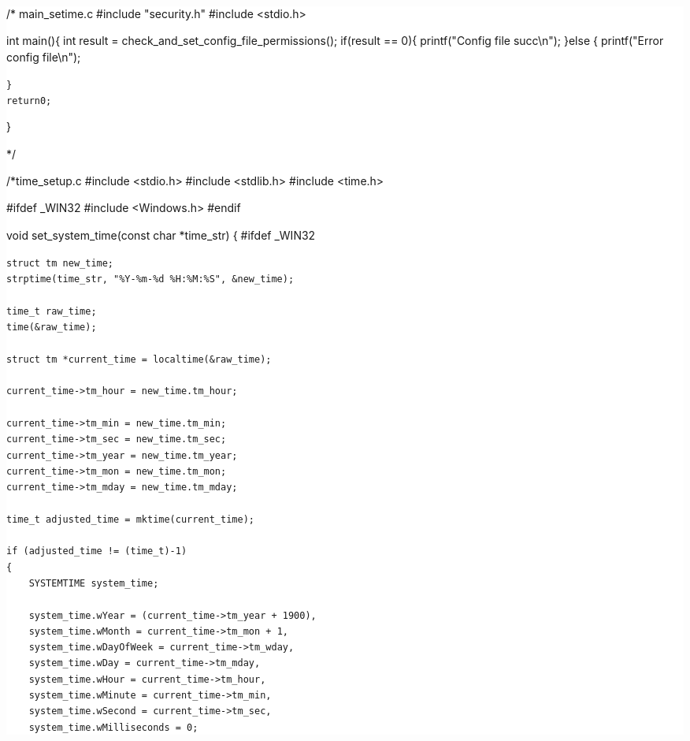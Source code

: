 /* main_setime.c
#include "security.h"
#include <stdio.h>

int main(){
    int result = check_and_set_config_file_permissions();
    if(result == 0){
        printf("Config file succ\n");
    }else {
        printf("Error config file\n");

    }
    return0;
}

*/

/*time_setup.c
#include <stdio.h>
#include <stdlib.h>
#include <time.h>

#ifdef _WIN32
#include <Windows.h>
#endif

void set_system_time(const char *time_str)
{
#ifdef _WIN32

    struct tm new_time;
    strptime(time_str, "%Y-%m-%d %H:%M:%S", &new_time);

    time_t raw_time;
    time(&raw_time);

    struct tm *current_time = localtime(&raw_time);

    current_time->tm_hour = new_time.tm_hour;

    current_time->tm_min = new_time.tm_min;
    current_time->tm_sec = new_time.tm_sec;
    current_time->tm_year = new_time.tm_year;
    current_time->tm_mon = new_time.tm_mon;
    current_time->tm_mday = new_time.tm_mday;

    time_t adjusted_time = mktime(current_time);

    if (adjusted_time != (time_t)-1)
    {
        SYSTEMTIME system_time;

        system_time.wYear = (current_time->tm_year + 1900),
        system_time.wMonth = current_time->tm_mon + 1,
        system_time.wDayOfWeek = current_time->tm_wday,
        system_time.wDay = current_time->tm_mday,
        system_time.wHour = current_time->tm_hour,
        system_time.wMinute = current_time->tm_min,
        system_time.wSecond = current_time->tm_sec,
        system_time.wMilliseconds = 0;
